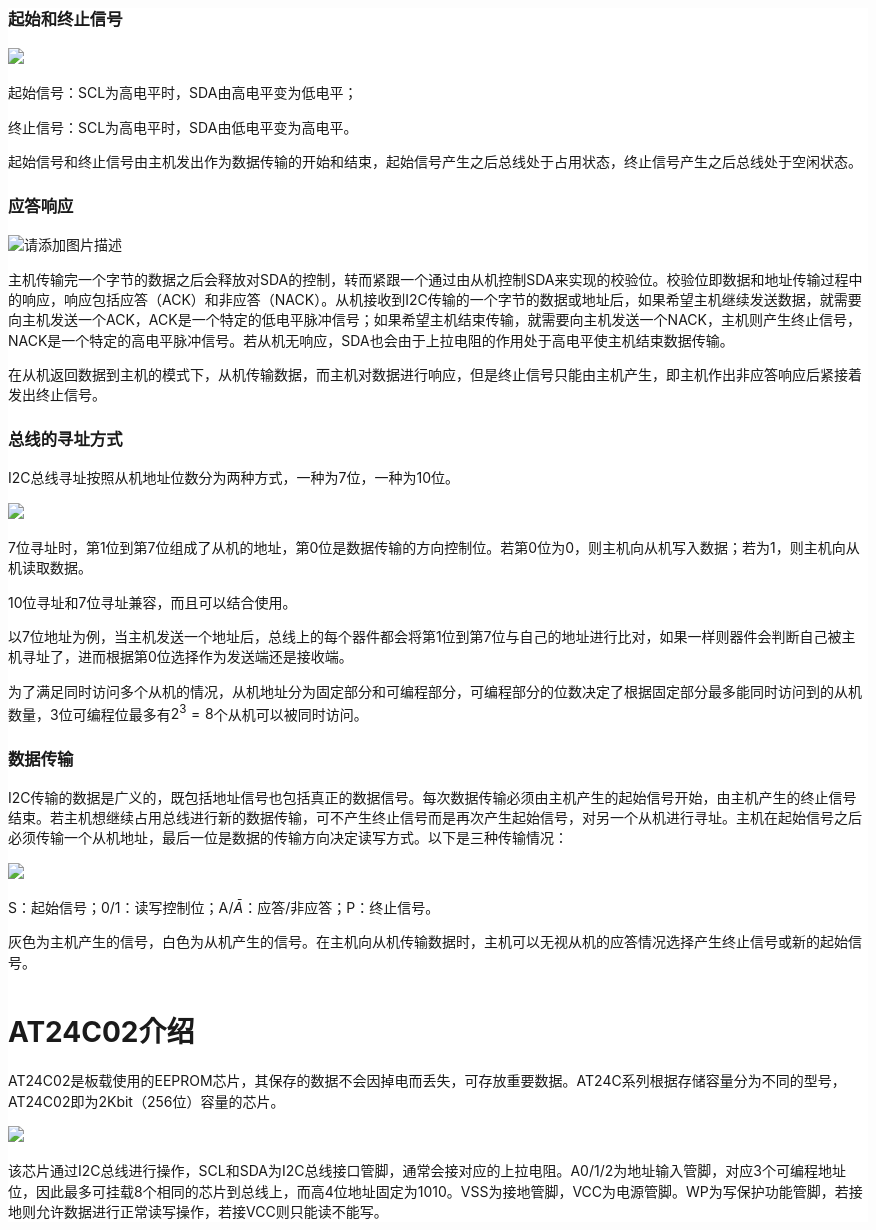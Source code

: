 ### 起始和终止信号

![](https://i-blog.csdnimg.cn/direct/907a44137bf8489c97b99ff26caf6ce7.png)


起始信号：SCL为高电平时，SDA由高电平变为低电平；

终止信号：SCL为高电平时，SDA由低电平变为高电平。

起始信号和终止信号由主机发出作为数据传输的开始和结束，起始信号产生之后总线处于占用状态，终止信号产生之后总线处于空闲状态。

### 应答响应

![请添加图片描述](https://i-blog.csdnimg.cn/direct/dbed5d74263b41a2a64d60ec4267441d.png)


主机传输完一个字节的数据之后会释放对SDA的控制，转而紧跟一个通过由从机控制SDA来实现的校验位。校验位即数据和地址传输过程中的响应，响应包括应答（ACK）和非应答（NACK）。从机接收到I2C传输的一个字节的数据或地址后，如果希望主机继续发送数据，就需要向主机发送一个ACK，ACK是一个特定的低电平脉冲信号；如果希望主机结束传输，就需要向主机发送一个NACK，主机则产生终止信号，NACK是一个特定的高电平脉冲信号。若从机无响应，SDA也会由于上拉电阻的作用处于高电平使主机结束数据传输。

在从机返回数据到主机的模式下，从机传输数据，而主机对数据进行响应，但是终止信号只能由主机产生，即主机作出非应答响应后紧接着发出终止信号。

### 总线的寻址方式

I2C总线寻址按照从机地址位数分为两种方式，一种为7位，一种为10位。

![](https://i-blog.csdnimg.cn/direct/f6c0b7f0dde247fdb913545142b7616e.png)


7位寻址时，第1位到第7位组成了从机的地址，第0位是数据传输的方向控制位。若第0位为0，则主机向从机写入数据；若为1，则主机向从机读取数据。

10位寻址和7位寻址兼容，而且可以结合使用。

以7位地址为例，当主机发送一个地址后，总线上的每个器件都会将第1位到第7位与自己的地址进行比对，如果一样则器件会判断自己被主机寻址了，进而根据第0位选择作为发送端还是接收端。

为了满足同时访问多个从机的情况，从机地址分为固定部分和可编程部分，可编程部分的位数决定了根据固定部分最多能同时访问到的从机数量，3位可编程位最多有$2^3=8$个从机可以被同时访问。

### 数据传输

I2C传输的数据是广义的，既包括地址信号也包括真正的数据信号。每次数据传输必须由主机产生的起始信号开始，由主机产生的终止信号结束。若主机想继续占用总线进行新的数据传输，可不产生终止信号而是再次产生起始信号，对另一个从机进行寻址。主机在起始信号之后必须传输一个从机地址，最后一位是数据的传输方向决定读写方式。以下是三种传输情况：

![](https://i-blog.csdnimg.cn/direct/116e57c92613468789188ddd1cfdfbaa.png)


S：起始信号；0/1：读写控制位；A/$\bar A$：应答/非应答；P：终止信号。

灰色为主机产生的信号，白色为从机产生的信号。在主机向从机传输数据时，主机可以无视从机的应答情况选择产生终止信号或新的起始信号。

# AT24C02介绍

AT24C02是板载使用的EEPROM芯片，其保存的数据不会因掉电而丢失，可存放重要数据。AT24C系列根据存储容量分为不同的型号，AT24C02即为2Kbit（256位）容量的芯片。

![](https://i-blog.csdnimg.cn/direct/ada721419e8247b6a373b04fa3c9a102.png)


该芯片通过I2C总线进行操作，SCL和SDA为I2C总线接口管脚，通常会接对应的上拉电阻。A0/1/2为地址输入管脚，对应3个可编程地址位，因此最多可挂载8个相同的芯片到总线上，而高4位地址固定为1010。VSS为接地管脚，VCC为电源管脚。WP为写保护功能管脚，若接地则允许数据进行正常读写操作，若接VCC则只能读不能写。
